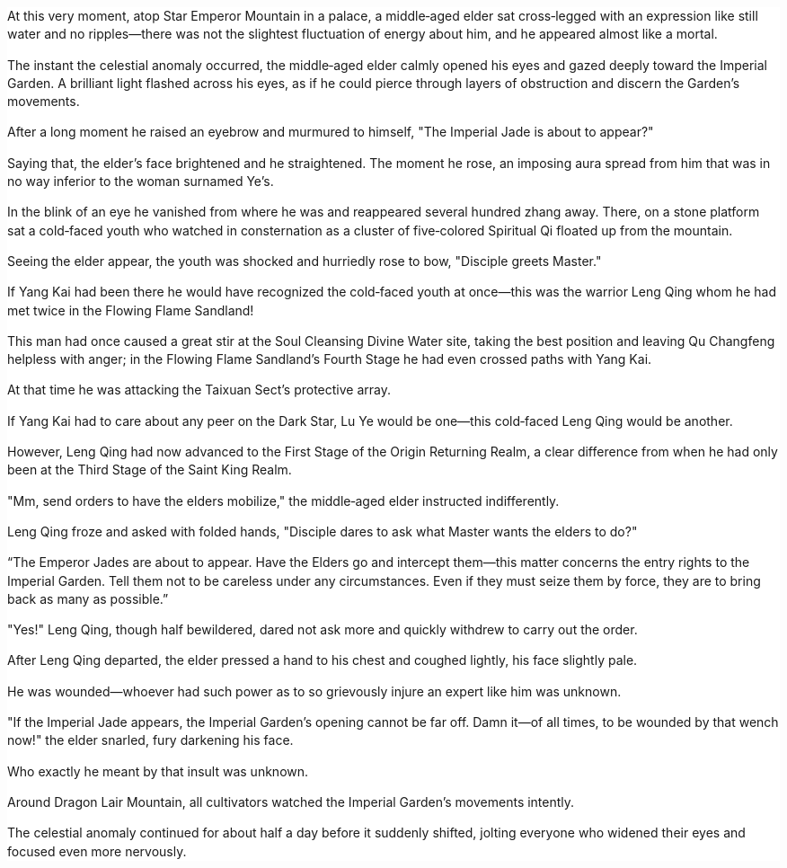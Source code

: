 At this very moment, atop Star Emperor Mountain in a palace, a middle‑aged elder sat cross‑legged with an expression like still water and no ripples—there was not the slightest fluctuation of energy about him, and he appeared almost like a mortal.

The instant the celestial anomaly occurred, the middle‑aged elder calmly opened his eyes and gazed deeply toward the Imperial Garden. A brilliant light flashed across his eyes, as if he could pierce through layers of obstruction and discern the Garden’s movements.

After a long moment he raised an eyebrow and murmured to himself, "The Imperial Jade is about to appear?"

Saying that, the elder’s face brightened and he straightened. The moment he rose, an imposing aura spread from him that was in no way inferior to the woman surnamed Ye’s.

In the blink of an eye he vanished from where he was and reappeared several hundred zhang away. There, on a stone platform sat a cold‑faced youth who watched in consternation as a cluster of five‑colored Spiritual Qi floated up from the mountain.

Seeing the elder appear, the youth was shocked and hurriedly rose to bow, "Disciple greets Master."

If Yang Kai had been there he would have recognized the cold‑faced youth at once—this was the warrior Leng Qing whom he had met twice in the Flowing Flame Sandland!

This man had once caused a great stir at the Soul Cleansing Divine Water site, taking the best position and leaving Qu Changfeng helpless with anger; in the Flowing Flame Sandland’s Fourth Stage he had even crossed paths with Yang Kai.

At that time he was attacking the Taixuan Sect’s protective array.

If Yang Kai had to care about any peer on the Dark Star, Lu Ye would be one—this cold‑faced Leng Qing would be another.

However, Leng Qing had now advanced to the First Stage of the Origin Returning Realm, a clear difference from when he had only been at the Third Stage of the Saint King Realm.

"Mm, send orders to have the elders mobilize," the middle‑aged elder instructed indifferently.

Leng Qing froze and asked with folded hands, "Disciple dares to ask what Master wants the elders to do?"

“The Emperor Jades are about to appear. Have the Elders go and intercept them—this matter concerns the entry rights to the Imperial Garden. Tell them not to be careless under any circumstances. Even if they must seize them by force, they are to bring back as many as possible.”

"Yes!" Leng Qing, though half bewildered, dared not ask more and quickly withdrew to carry out the order.

After Leng Qing departed, the elder pressed a hand to his chest and coughed lightly, his face slightly pale.

He was wounded—whoever had such power as to so grievously injure an expert like him was unknown.

"If the Imperial Jade appears, the Imperial Garden’s opening cannot be far off. Damn it—of all times, to be wounded by that wench now!" the elder snarled, fury darkening his face.

Who exactly he meant by that insult was unknown.

Around Dragon Lair Mountain, all cultivators watched the Imperial Garden’s movements intently.

The celestial anomaly continued for about half a day before it suddenly shifted, jolting everyone who widened their eyes and focused even more nervously.
